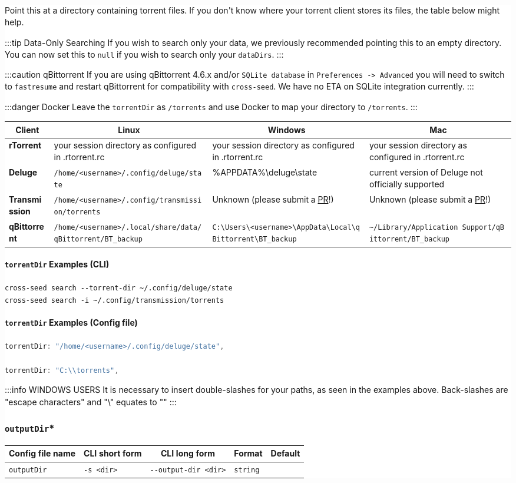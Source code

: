 Point this at a directory containing torrent files. If you don't know where your
torrent client stores its files, the table below might help.

:::tip Data-Only Searching
If you wish to search only your data, we previously recommended pointing this to an empty directory. You can
now set this to `null` if you wish to search only your `dataDirs`.
:::

:::caution qBittorrent
If you are using qBittorrent 4.6.x and/or `SQLite database` in `Preferences -> Advanced` you will
need to switch to `fastresume` and restart qBittorrent for compatibility with `cross-seed`. We have no ETA on SQLite integration currently.
:::

:::danger Docker
Leave the `torrentDir` as `/torrents` and use Docker to map your directory to `/torrents`.
:::

| Client           | Linux                                                      | Windows                                                   | Mac                                                   |
| ---------------- | ---------------------------------------------------------- | --------------------------------------------------------- | ----------------------------------------------------- |
| **rTorrent**     | your session directory as configured in .rtorrent.rc       | your session directory as configured in .rtorrent.rc      | your session directory as configured in .rtorrent.rc  |
| **Deluge**       | `/home/<username>/.config/deluge/state`                    | %APPDATA%\deluge\state                                    | current version of Deluge not officially supported    |
| **Transmission** | `/home/<username>/.config/transmission/torrents`           | Unknown (please submit a [PR][pr]!)                       | Unknown (please submit a [PR][pr]!)                   |
| **qBittorrent**  | `/home/<username>/.local/share/data/qBittorrent/BT_backup` | `C:\Users\<username>\AppData\Local\qBittorrent\BT_backup` | `~/Library/Application Support/qBittorrent/BT_backup` |

#### `torrentDir` Examples (CLI)

```shell
cross-seed search --torrent-dir ~/.config/deluge/state
cross-seed search -i ~/.config/transmission/torrents
```

#### `torrentDir` Examples (Config file)

```js
torrentDir: "/home/<username>/.config/deluge/state",

torrentDir: "C:\\torrents",
```

:::info WINDOWS USERS
It is necessary to insert double-slashes for your paths, as seen in the examples above. Back-slashes are "escape characters" and "\\" equates to "\"
:::

### `outputDir`\*

| Config file name | CLI short form | CLI long form        | Format   | Default |
| ---------------- | -------------- | -------------------- | -------- | ------- |
| `outputDir`      | `-s <dir>`     | `--output-dir <dir>` | `string` |         |


[pr]: https://github.com/cross-seed/cross-seed.org/tree/master/docs/basics/options.md
[ms]: https://github.com/vercel/ms#examples
[pr]: https://github.com/cross-seed/cross-seed.org/tree/master/docs/basics/options.md
[ms]: https://github.com/vercel/ms#examples
[pr]: https://github.com/cross-seed/cross-seed.org/tree/master/docs/basics/options.md
[ms]: https://github.com/vercel/ms#examples